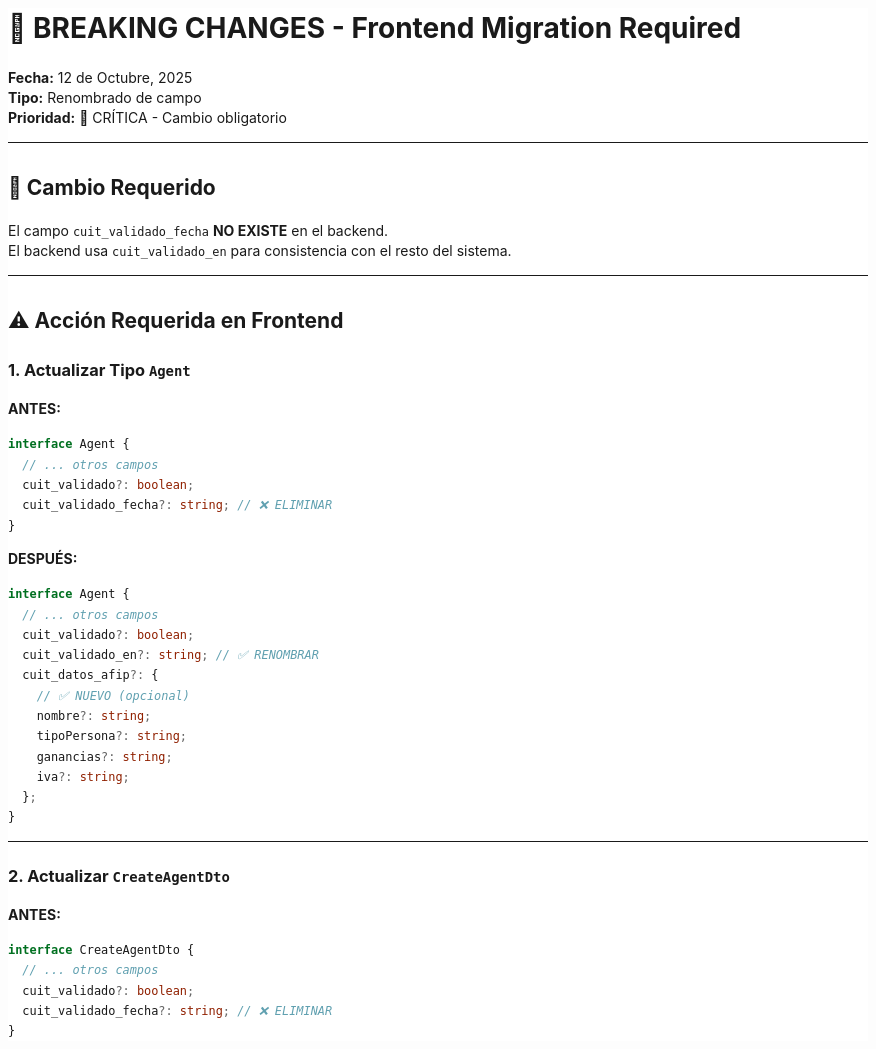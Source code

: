 # 🔴 BREAKING CHANGES - Frontend Migration Required

**Fecha:** 12 de Octubre, 2025  
**Tipo:** Renombrado de campo  
**Prioridad:** 🔴 CRÍTICA - Cambio obligatorio

---

## 🎯 Cambio Requerido

El campo `cuit_validado_fecha` **NO EXISTE** en el backend.  
El backend usa `cuit_validado_en` para consistencia con el resto del sistema.

---

## ⚠️ Acción Requerida en Frontend

### 1. Actualizar Tipo `Agent`

**ANTES:**

```typescript
interface Agent {
  // ... otros campos
  cuit_validado?: boolean;
  cuit_validado_fecha?: string; // ❌ ELIMINAR
}
```

**DESPUÉS:**

```typescript
interface Agent {
  // ... otros campos
  cuit_validado?: boolean;
  cuit_validado_en?: string; // ✅ RENOMBRAR
  cuit_datos_afip?: {
    // ✅ NUEVO (opcional)
    nombre?: string;
    tipoPersona?: string;
    ganancias?: string;
    iva?: string;
  };
}
```

---

### 2. Actualizar `CreateAgentDto`

**ANTES:**

```typescript
interface CreateAgentDto {
  // ... otros campos
  cuit_validado?: boolean;
  cuit_validado_fecha?: string; // ❌ ELIMINAR
}
```
